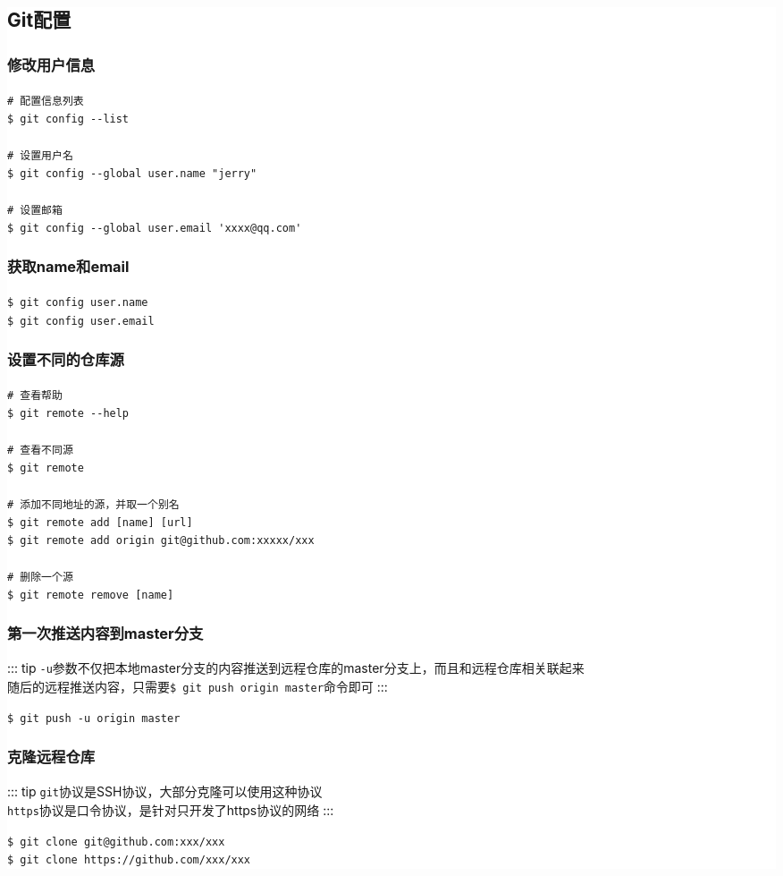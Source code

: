 ## Git配置

### 修改用户信息
```
# 配置信息列表
$ git config --list     

# 设置用户名
$ git config --global user.name "jerry"

# 设置邮箱
$ git config --global user.email 'xxxx@qq.com'
```

### 获取name和email
``` 
$ git config user.name
$ git config user.email
```

### 设置不同的仓库源
```
# 查看帮助
$ git remote --help                   

# 查看不同源
$ git remote

# 添加不同地址的源，并取一个别名
$ git remote add [name] [url]
$ git remote add origin git@github.com:xxxxx/xxx

# 删除一个源
$ git remote remove [name] 
```

### 第一次推送内容到master分支
::: tip
`-u`参数不仅把本地master分支的内容推送到远程仓库的master分支上，而且和远程仓库相关联起来<br/>
随后的远程推送内容，只需要`$ git push origin master`命令即可
:::
``` 
$ git push -u origin master
```

### 克隆远程仓库
::: tip
`git`协议是SSH协议，大部分克隆可以使用这种协议<br/>
`https`协议是口令协议，是针对只开发了https协议的网络
:::
```
$ git clone git@github.com:xxx/xxx
$ git clone https://github.com/xxx/xxx
```

